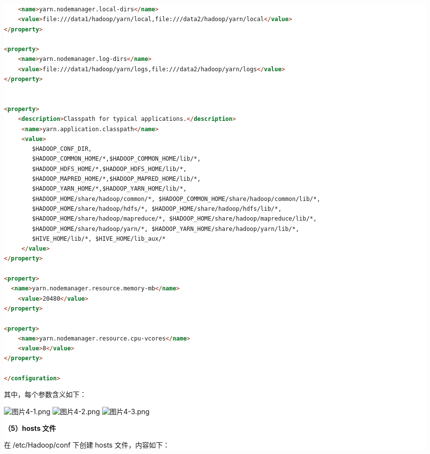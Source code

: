```html
    <name>yarn.nodemanager.local-dirs</name>
    <value>file:///data1/hadoop/yarn/local,file:///data2/hadoop/yarn/local</value>
</property>

<property>
    <name>yarn.nodemanager.log-dirs</name>
    <value>file:///data1/hadoop/yarn/logs,file:///data2/hadoop/yarn/logs</value>
</property>


<property>
    <description>Classpath for typical applications.</description>
     <name>yarn.application.classpath</name>
     <value>
        $HADOOP_CONF_DIR,
        $HADOOP_COMMON_HOME/*,$HADOOP_COMMON_HOME/lib/*,
        $HADOOP_HDFS_HOME/*,$HADOOP_HDFS_HOME/lib/*,
        $HADOOP_MAPRED_HOME/*,$HADOOP_MAPRED_HOME/lib/*,
        $HADOOP_YARN_HOME/*,$HADOOP_YARN_HOME/lib/*,
        $HADOOP_HOME/share/hadoop/common/*, $HADOOP_COMMON_HOME/share/hadoop/common/lib/*,
        $HADOOP_HOME/share/hadoop/hdfs/*, $HADOOP_HOME/share/hadoop/hdfs/lib/*,
        $HADOOP_HOME/share/hadoop/mapreduce/*, $HADOOP_HOME/share/hadoop/mapreduce/lib/*,
        $HADOOP_HOME/share/hadoop/yarn/*, $HADOOP_YARN_HOME/share/hadoop/yarn/lib/*,
        $HIVE_HOME/lib/*, $HIVE_HOME/lib_aux/*
     </value>
</property>

<property>
  <name>yarn.nodemanager.resource.memory-mb</name>
    <value>20480</value>
</property>

<property>
    <name>yarn.nodemanager.resource.cpu-vcores</name>
    <value>8</value>
</property>

</configuration>
```

其中，每个参数含义如下：

<Image alt="图片4-1.png" src="https://s0.lgstatic.com/i/image/M00/0A/B5/Ciqc1F6-W2qADyrVAAFeCAR3VRo004.png"/>  
<Image alt="图片4-2.png" src="https://s0.lgstatic.com/i/image/M00/0A/B5/Ciqc1F6-W2-AYKY5AAFxWlwVqZ0347.png"/>  
<Image alt="图片4-3.png" src="https://s0.lgstatic.com/i/image/M00/0A/B5/CgqCHl6-W3WAMosXAADyhIAnDJM901.png"/>

**（5）hosts 文件**

在 /etc/Hadoop/conf 下创建 hosts 文件，内容如下：
